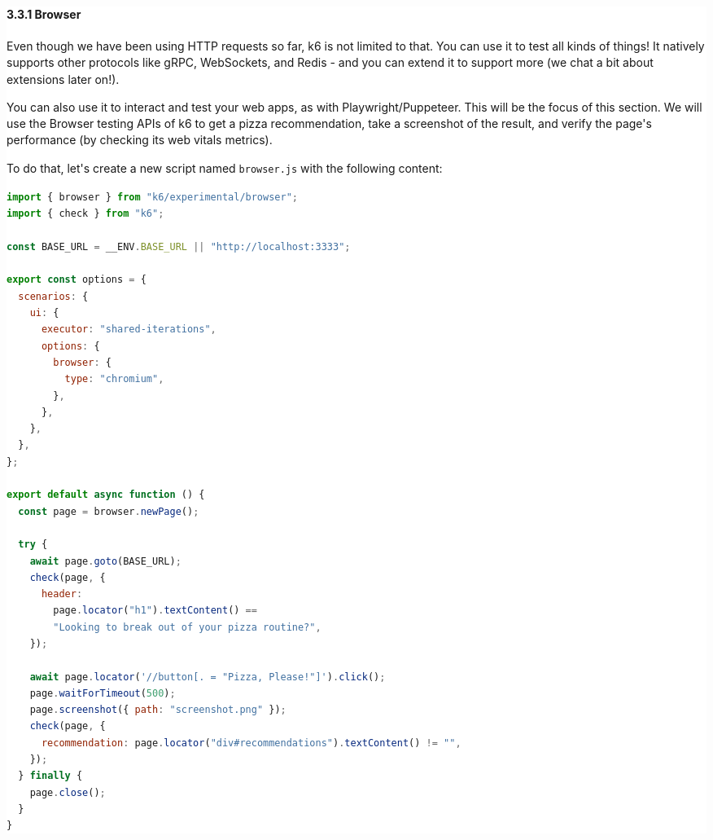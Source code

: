 #### 3.3.1 Browser

Even though we have been using HTTP requests so far, k6 is not limited to that. You can use it to test all kinds of things! It natively supports other protocols like gRPC, WebSockets, and Redis - and you can extend it to support more (we chat a bit about extensions later on!).

You can also use it to interact and test your web apps, as with Playwright/Puppeteer. This will be the focus of this section. We will use the Browser testing APIs of k6 to get a pizza recommendation, take a screenshot of the result, and verify the page's performance (by checking its web vitals metrics).

To do that, let's create a new script named `browser.js` with the following content:

```javascript
import { browser } from "k6/experimental/browser";
import { check } from "k6";

const BASE_URL = __ENV.BASE_URL || "http://localhost:3333";

export const options = {
  scenarios: {
    ui: {
      executor: "shared-iterations",
      options: {
        browser: {
          type: "chromium",
        },
      },
    },
  },
};

export default async function () {
  const page = browser.newPage();

  try {
    await page.goto(BASE_URL);
    check(page, {
      header:
        page.locator("h1").textContent() ==
        "Looking to break out of your pizza routine?",
    });

    await page.locator('//button[. = "Pizza, Please!"]').click();
    page.waitForTimeout(500);
    page.screenshot({ path: "screenshot.png" });
    check(page, {
      recommendation: page.locator("div#recommendations").textContent() != "",
    });
  } finally {
    page.close();
  }
}
```
